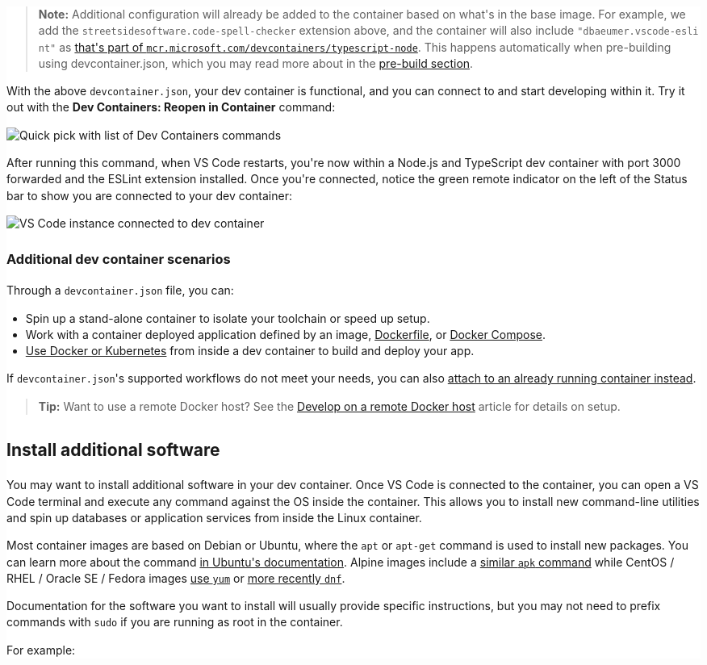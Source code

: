 > **Note:** Additional configuration will already be added to the container based on what's in the base image. For example, we add the `streetsidesoftware.code-spell-checker` extension above, and the container will also include `"dbaeumer.vscode-eslint"` as [that's part of `mcr.microsoft.com/devcontainers/typescript-node`](https://github.com/devcontainers/images/blob/main/src/javascript-node/.devcontainer/devcontainer.json#L27). This happens automatically when pre-building using devcontainer.json, which you may read more about in the [pre-build section](/docs/devcontainers/containers.md#prebuilding-dev-container-images).

With the above `devcontainer.json`, your dev container is functional, and you can connect to and start developing within it. Try it out with the **Dev Containers: Reopen in Container** command:

![Quick pick with list of Dev Containers commands](images/create-dev-container/dev-containers-reopen.png)

After running this command, when VS Code restarts, you're now within a Node.js and TypeScript dev container with port 3000 forwarded and the ESLint extension installed. Once you're connected, notice the green remote indicator on the left of the Status bar to show you are connected to your dev container:

![VS Code instance connected to dev container](images/create-dev-container/connected-to-dev-container.png)

### Additional dev container scenarios

Through a `devcontainer.json` file, you can:

* Spin up a stand-alone container to isolate your toolchain or speed up setup.
* Work with a container deployed application defined by an image, [Dockerfile](#dockerfile), or [Docker Compose](#use-docker-compose).
* [Use Docker or Kubernetes](/remote/advancedcontainers/use-docker-kubernetes.md) from inside a dev container to build and deploy your app.

If `devcontainer.json`'s supported workflows do not meet your needs, you can also [attach to an already running container instead](/docs/devcontainers/attach-container.md).

> **Tip:** Want to use a remote Docker host? See the [Develop on a remote Docker host](/remote/advancedcontainers/develop-remote-host.md) article for details on setup.

## Install additional software

You may want to install additional software in your dev container. Once VS Code is connected to the container, you can open a VS Code terminal and execute any command against the OS inside the container. This allows you to install new command-line utilities and spin up databases or application services from inside the Linux container.

Most container images are based on Debian or Ubuntu, where the `apt` or `apt-get` command is used to install new packages. You can learn more about the command [in Ubuntu's documentation](https://help.ubuntu.com/lts/serverguide/apt.html). Alpine images include a [similar `apk` command](https://wiki.alpinelinux.org/wiki/Alpine_Linux_package_management) while CentOS / RHEL / Oracle SE / Fedora images [use `yum`](https://access.redhat.com/documentation/en-us/red_hat_enterprise_linux/6/html/deployment_guide/ch-yum) or [more recently `dnf`](https://fedoraproject.org/wiki/DNF?rd=Dnf).

Documentation for the software you want to install will usually provide specific instructions, but you may not need to prefix commands with `sudo` if you are running as root in the container.

For example:

